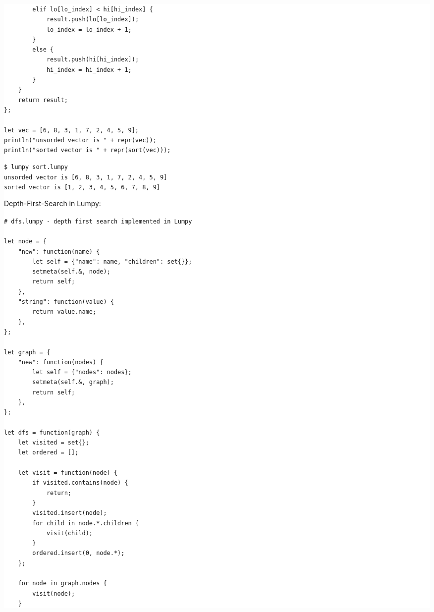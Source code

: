 ```
        elif lo[lo_index] < hi[hi_index] {
            result.push(lo[lo_index]);
            lo_index = lo_index + 1;
        }
        else {
            result.push(hi[hi_index]);
            hi_index = hi_index + 1;
        }
    }
    return result;
};

let vec = [6, 8, 3, 1, 7, 2, 4, 5, 9];
println("unsorded vector is " + repr(vec));
println("sorted vector is " + repr(sort(vec)));
```

```
$ lumpy sort.lumpy
unsorded vector is [6, 8, 3, 1, 7, 2, 4, 5, 9]
sorted vector is [1, 2, 3, 4, 5, 6, 7, 8, 9]
```

Depth-First-Search in Lumpy:

```
# dfs.lumpy - depth first search implemented in Lumpy

let node = {
    "new": function(name) {
        let self = {"name": name, "children": set{}};
        setmeta(self.&, node);
        return self;
    },
    "string": function(value) {
        return value.name;
    },
};

let graph = {
    "new": function(nodes) {
        let self = {"nodes": nodes};
        setmeta(self.&, graph);
        return self;
    },
};

let dfs = function(graph) {
    let visited = set{};
    let ordered = [];

    let visit = function(node) {
        if visited.contains(node) {
            return;
        }
        visited.insert(node);
        for child in node.*.children {
            visit(child);
        }
        ordered.insert(0, node.*);
    };

    for node in graph.nodes {
        visit(node);
    }
```